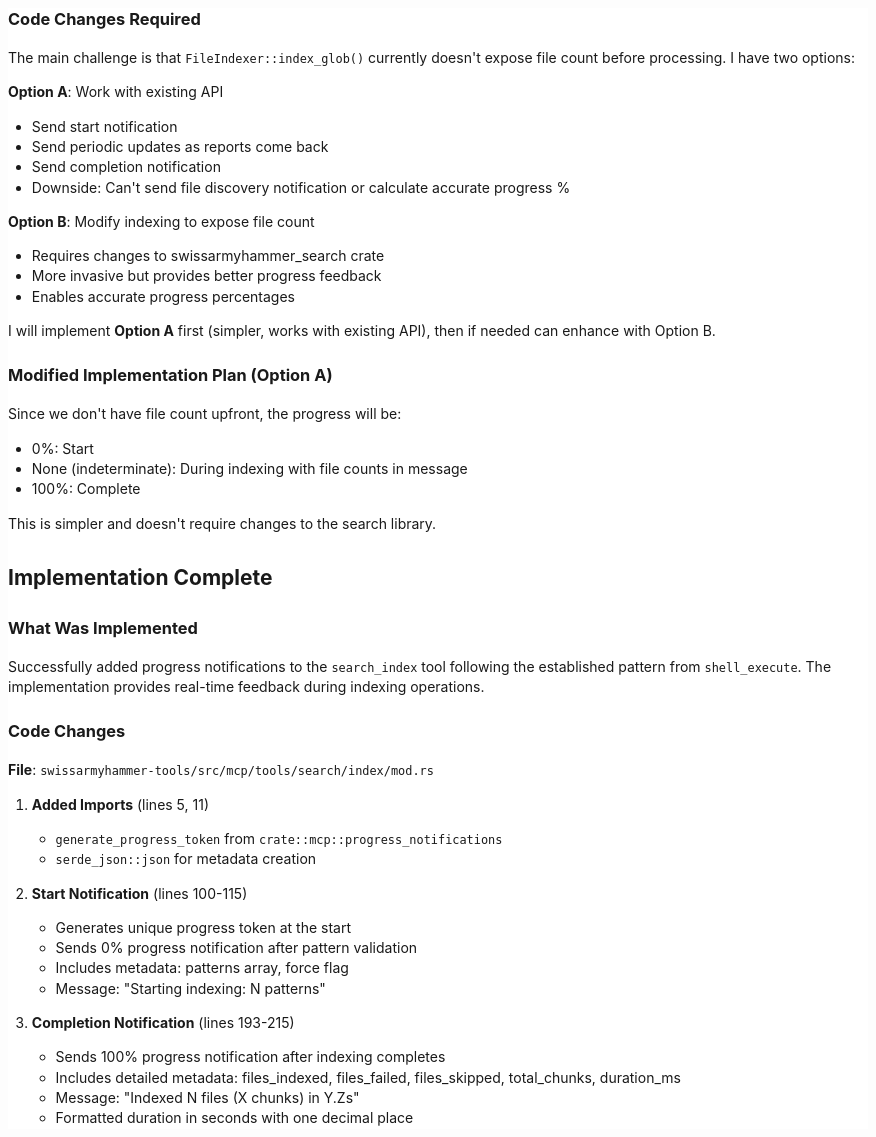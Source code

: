 ### Code Changes Required

The main challenge is that `FileIndexer::index_glob()` currently doesn't expose file count before processing. I have two options:

**Option A**: Work with existing API
- Send start notification
- Send periodic updates as reports come back
- Send completion notification
- Downside: Can't send file discovery notification or calculate accurate progress %

**Option B**: Modify indexing to expose file count
- Requires changes to swissarmyhammer_search crate
- More invasive but provides better progress feedback
- Enables accurate progress percentages

I will implement **Option A** first (simpler, works with existing API), then if needed can enhance with Option B.

### Modified Implementation Plan (Option A)

Since we don't have file count upfront, the progress will be:
- 0%: Start
- None (indeterminate): During indexing with file counts in message
- 100%: Complete

This is simpler and doesn't require changes to the search library.



## Implementation Complete

### What Was Implemented

Successfully added progress notifications to the `search_index` tool following the established pattern from `shell_execute`. The implementation provides real-time feedback during indexing operations.

### Code Changes

**File**: `swissarmyhammer-tools/src/mcp/tools/search/index/mod.rs`

1. **Added Imports** (lines 5, 11)
   - `generate_progress_token` from `crate::mcp::progress_notifications`
   - `serde_json::json` for metadata creation

2. **Start Notification** (lines 100-115)
   - Generates unique progress token at the start
   - Sends 0% progress notification after pattern validation
   - Includes metadata: patterns array, force flag
   - Message: "Starting indexing: N patterns"

3. **Completion Notification** (lines 193-215)
   - Sends 100% progress notification after indexing completes
   - Includes detailed metadata: files_indexed, files_failed, files_skipped, total_chunks, duration_ms
   - Message: "Indexed N files (X chunks) in Y.Zs"
   - Formatted duration in seconds with one decimal place

